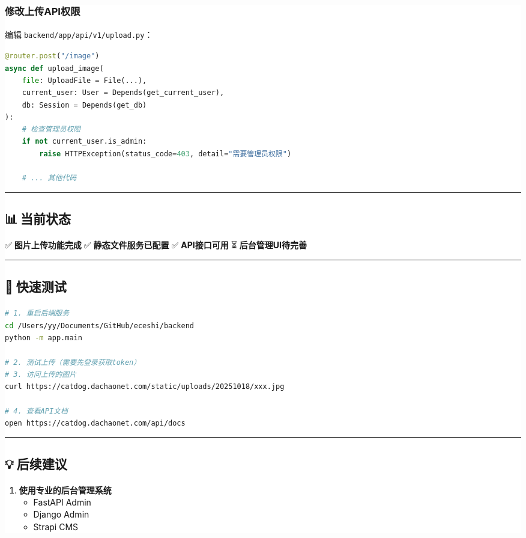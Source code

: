### 修改上传API权限

编辑 `backend/app/api/v1/upload.py`：

```python
@router.post("/image")
async def upload_image(
    file: UploadFile = File(...),
    current_user: User = Depends(get_current_user),
    db: Session = Depends(get_db)
):
    # 检查管理员权限
    if not current_user.is_admin:
        raise HTTPException(status_code=403, detail="需要管理员权限")
    
    # ... 其他代码
```

---

## 📊 当前状态

✅ **图片上传功能完成**
✅ **静态文件服务已配置**
✅ **API接口可用**
⏳ **后台管理UI待完善**

---

## 🚀 快速测试

```bash
# 1. 重启后端服务
cd /Users/yy/Documents/GitHub/eceshi/backend
python -m app.main

# 2. 测试上传（需要先登录获取token）
# 3. 访问上传的图片
curl https://catdog.dachaonet.com/static/uploads/20251018/xxx.jpg

# 4. 查看API文档
open https://catdog.dachaonet.com/api/docs
```

---

## 💡 后续建议

1. **使用专业的后台管理系统**
   - FastAPI Admin
   - Django Admin
   - Strapi CMS
